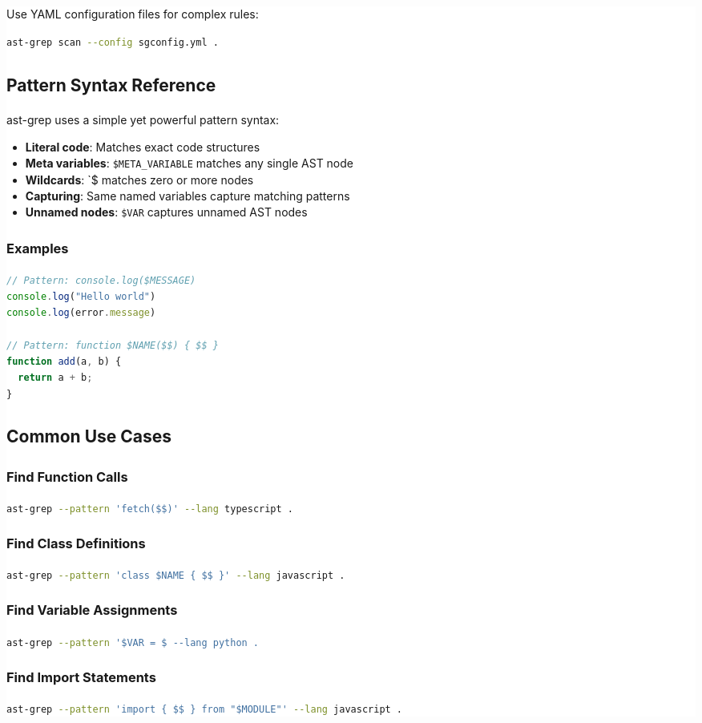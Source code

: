 Use YAML configuration files for complex rules:

```bash
ast-grep scan --config sgconfig.yml .
```

## Pattern Syntax Reference

ast-grep uses a simple yet powerful pattern syntax:

- **Literal code**: Matches exact code structures
- **Meta variables**: `$META_VARIABLE` matches any single AST node
- **Wildcards**: `$ matches zero or more nodes
- **Capturing**: Same named variables capture matching patterns
- **Unnamed nodes**: `$VAR` captures unnamed AST nodes

### Examples

```javascript
// Pattern: console.log($MESSAGE)
console.log("Hello world")
console.log(error.message)

// Pattern: function $NAME($$) { $$ }
function add(a, b) {
  return a + b;
}
```

## Common Use Cases

### Find Function Calls

```bash
ast-grep --pattern 'fetch($$)' --lang typescript .
```

### Find Class Definitions

```bash
ast-grep --pattern 'class $NAME { $$ }' --lang javascript .
```

### Find Variable Assignments

```bash
ast-grep --pattern '$VAR = $ --lang python .
```

### Find Import Statements

```bash
ast-grep --pattern 'import { $$ } from "$MODULE"' --lang javascript .
```
